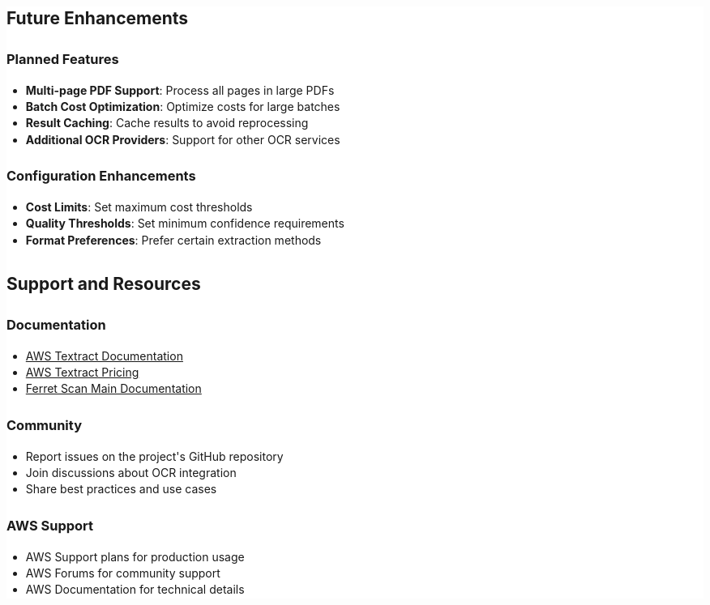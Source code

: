 ## Future Enhancements

### Planned Features
- **Multi-page PDF Support**: Process all pages in large PDFs
- **Batch Cost Optimization**: Optimize costs for large batches
- **Result Caching**: Cache results to avoid reprocessing
- **Additional OCR Providers**: Support for other OCR services

### Configuration Enhancements
- **Cost Limits**: Set maximum cost thresholds
- **Quality Thresholds**: Set minimum confidence requirements
- **Format Preferences**: Prefer certain extraction methods

## Support and Resources

### Documentation
- [AWS Textract Documentation](https://docs.aws.amazon.com/textract/)
- [AWS Textract Pricing](https://aws.amazon.com/textract/pricing/)
- [Ferret Scan Main Documentation](../README.md)

### Community
- Report issues on the project's GitHub repository
- Join discussions about OCR integration
- Share best practices and use cases

### AWS Support
- AWS Support plans for production usage
- AWS Forums for community support
- AWS Documentation for technical details
